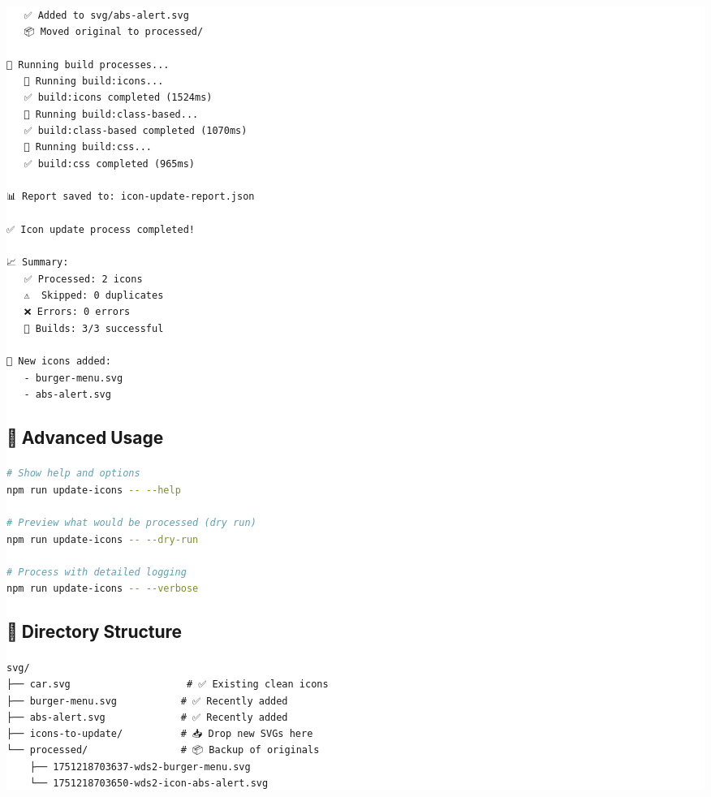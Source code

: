 ```
   ✅ Added to svg/abs-alert.svg
   📦 Moved original to processed/

🔨 Running build processes...
   🔄 Running build:icons...
   ✅ build:icons completed (1524ms)
   🔄 Running build:class-based...
   ✅ build:class-based completed (1070ms)
   🔄 Running build:css...
   ✅ build:css completed (965ms)

📊 Report saved to: icon-update-report.json

✅ Icon update process completed!

📈 Summary:
   ✅ Processed: 2 icons
   ⚠️  Skipped: 0 duplicates
   ❌ Errors: 0 errors
   🔨 Builds: 3/3 successful

📝 New icons added:
   - burger-menu.svg
   - abs-alert.svg
```

## 🔧 **Advanced Usage**

```bash
# Show help and options
npm run update-icons -- --help

# Preview what would be processed (dry run)
npm run update-icons -- --dry-run

# Process with detailed logging
npm run update-icons -- --verbose
```

## 📁 **Directory Structure**

```
svg/
├── car.svg                    # ✅ Existing clean icons
├── burger-menu.svg           # ✅ Recently added
├── abs-alert.svg             # ✅ Recently added
├── icons-to-update/          # 📥 Drop new SVGs here
└── processed/                # 📦 Backup of originals
    ├── 1751218703637-wds2-burger-menu.svg
    └── 1751218703650-wds2-icon-abs-alert.svg
```
